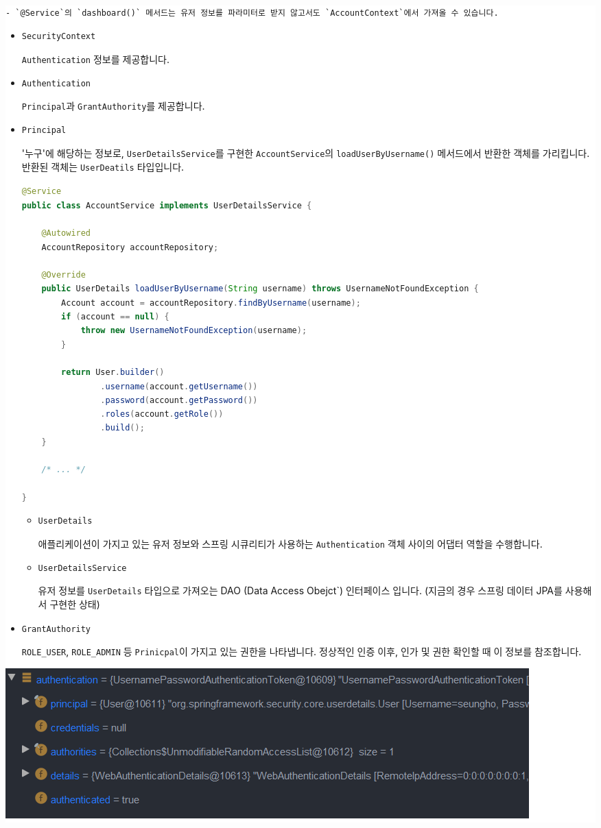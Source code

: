     - `@Service`의 `dashboard()` 메서드는 유저 정보를 파라미터로 받지 않고서도 `AccountContext`에서 가져올 수 있습니다.

- `SecurityContext`

  `Authentication` 정보를 제공합니다.

- `Authentication`

  `Principal`과 `GrantAuthority`를 제공합니다.

- `Principal`

  '누구'에 해당하는 정보로, `UserDetailsService`를 구현한 `AccountService`의 `loadUserByUsername()` 메서드에서 반환한 객체를 가리킵니다. 반환된 객체는 `UserDeatils` 타입입니다.

  ```java
  @Service
  public class AccountService implements UserDetailsService {
  
      @Autowired
      AccountRepository accountRepository;
  
      @Override
      public UserDetails loadUserByUsername(String username) throws UsernameNotFoundException {
          Account account = accountRepository.findByUsername(username);
          if (account == null) {
              throw new UsernameNotFoundException(username);
          }
  
          return User.builder()
                  .username(account.getUsername())
                  .password(account.getPassword())
                  .roles(account.getRole())
                  .build();
      }
      
      /* ... */
      
  }
  ```

  - `UserDetails`

    애플리케이션이 가지고 있는 유저 정보와 스프링 시큐리티가 사용하는 `Authentication` 객체 사이의 어댑터 역할을 수행합니다.

  - `UserDetailsService`

     유저 정보를 `UserDetails` 타입으로 가져오는 DAO (Data Access Obejct`) 인터페이스 입니다. (지금의 경우 스프링 데이터 JPA를 사용해서 구현한 상태)

- `GrantAuthority`

  `ROLE_USER`, `ROLE_ADMIN` 등 `Prinicpal`이 가지고 있는 권한을 나타냅니다. 정상적인 인증 이후, 인가 및 권한 확인할 때 이 정보를 참조합니다.

![](./images/authentication-debug.png)
